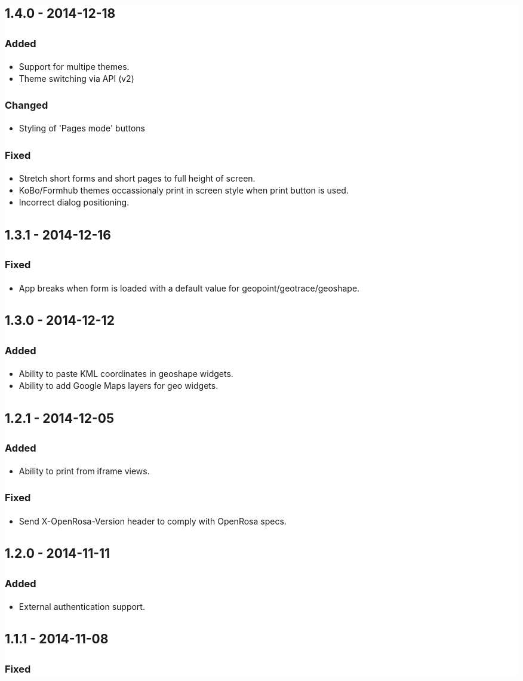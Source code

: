 ## 1.4.0 - 2014-12-18

### Added

-   Support for multipe themes.
-   Theme switching via API (v2)

### Changed

-   Styling of 'Pages mode' buttons

### Fixed

-   Stretch short forms and short pages to full height of screen.
-   KoBo/Formhub themes occassionaly print in screen style when print button is used.
-   Incorrect dialog positioning.

## 1.3.1 - 2014-12-16

### Fixed

-   App breaks when form is loaded with a default value for geopoint/geotrace/geoshape.

## 1.3.0 - 2014-12-12

### Added

-   Ability to paste KML coordinates in geoshape widgets.
-   Ability to add Google Maps layers for geo widgets.

## 1.2.1 - 2014-12-05

### Added

-   Ability to print from iframe views.

### Fixed

-   Send X-OpenRosa-Version header to comply with OpenRosa specs.

## 1.2.0 - 2014-11-11

### Added

-   External authentication support.

## 1.1.1 - 2014-11-08

### Fixed
